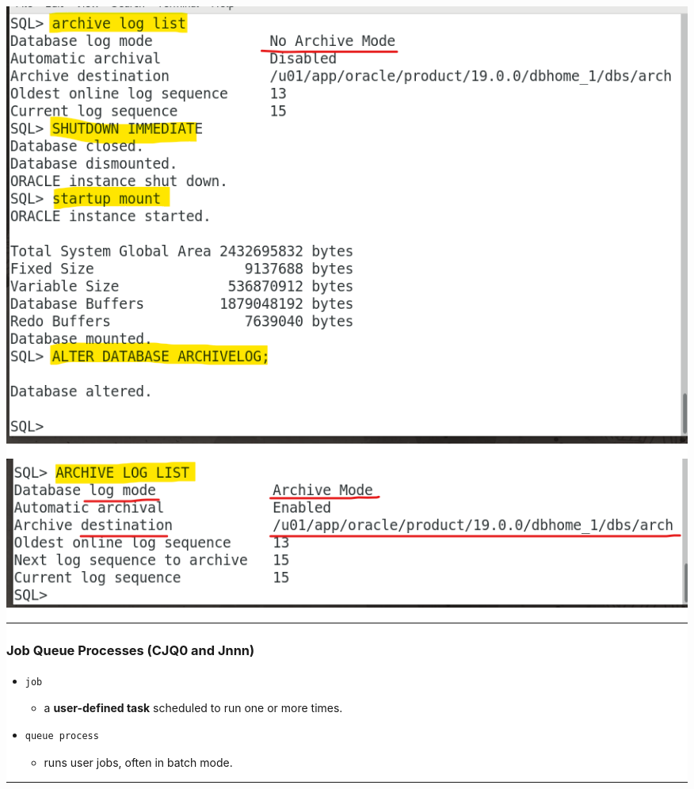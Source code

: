 ![bg_process_arcn01.png](./pic/bg_process_arcn01.png)

![bg_process_arcn01.png](./pic/bg_process_arcn02.png)

---

### Job Queue Processes (CJQ0 and Jnnn)

- `job`

  - a **user-defined task** scheduled to run one or more times.

- `queue process`
  - runs user jobs, often in batch mode.

---